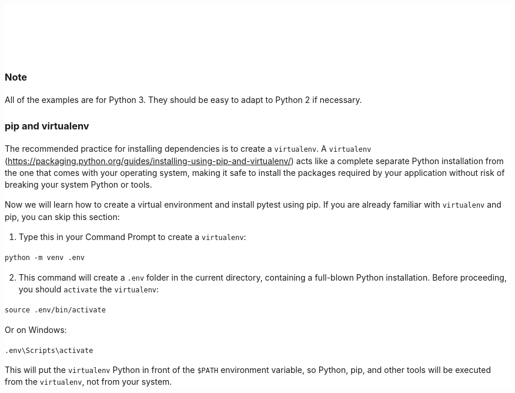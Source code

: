  

 

 


### Note

All of the examples are for Python 3. They should be easy to adapt to
Python 2 if necessary.

### pip and virtualenv



The recommended practice for installing
dependencies is to create a
`virtualenv`. A `virtualenv`
(<https://packaging.python.org/guides/installing-using-pip-and-virtualenv/>)
acts like a complete separate Python
installation from the one that comes with your operating system, making
it safe to install the packages required by your application without
risk of breaking your system Python or tools.

Now we will learn how to create a virtual environment and install pytest
using pip. If you are already familiar with `virtualenv` and
pip, you can skip this section:


1.  Type this in your Command Prompt to create a `virtualenv`:



``` {.programlisting .language-markup}
python -m venv .env
```



2.  This command will create a `.env` folder in the current
    directory, containing a full-blown Python installation. Before
    proceeding, you should `activate` the
    `virtualenv`:



``` {.programlisting .language-markup}
source .env/bin/activate
```


Or on Windows:


``` {.programlisting .language-markup}
.env\Scripts\activate
```


This will put the `virtualenv` Python in front of the
`$PATH` environment variable, so Python, pip, and other tools
will be executed from the `virtualenv`, not from your system.

